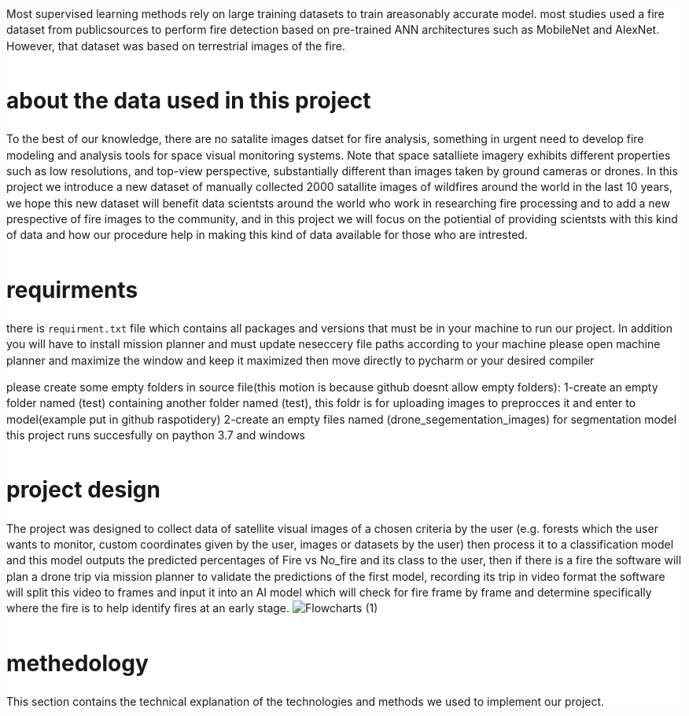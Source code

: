 Most supervised learning methods rely on large training datasets to train areasonably accurate model. most studies used a fire dataset from publicsources to perform fire detection based on pre-trained ANN architectures such as MobileNet and AlexNet. However, that dataset was based on terrestrial images of the fire.

# about the data used in this project

To the best of our knowledge, there are no satalite images datset for fire analysis, something in urgent need to develop fire modeling and analysis
tools for space visual monitoring systems. Note that space satalliete imagery exhibits different properties such as low resolutions, and top-view perspective, substantially different than images taken by ground cameras or drones.
In this project we introduce a new dataset of manually collected 2000 satallite images of wildfires around the world in the last 10 years, we hope this new dataset will benefit data scientsts around the world who work in researching fire processing and to add a new prespective of fire images to the community, and in this project we will focus on the potiential of providing scientsts with this kind of data and how our procedure help in making this kind of data available for those who are intrested.

# requirments
there is ```requirment.txt``` file which contains all packages and versions that must be in your machine to run our project. In addition you will have to install mission planner and must update neseccery file paths according to your machine
please open machine planner and maximize the window and keep it maximized then move directly to pycharm or your desired compiler

please create some empty folders in source file(this motion is because github doesnt allow empty folders):
1-create an empty folder named (test) containing another folder named (test), this foldr is for uploading images to preprocces it and enter to model(example put in github raspotidery)
2-create an empty files named (drone_segementation_images) for segmentation model
this project runs succesfully on paython 3.7 and windows

# project design
The project was designed to collect data of satellite visual images of a chosen criteria by the user (e.g. forests which the user wants to monitor, custom coordinates given by the user, images or datasets by the user) then process it to a classification model and this model outputs the predicted percentages of Fire vs No_fire and its class to the user, then if there is a fire the software will plan a drone trip via mission planner to validate the predictions of the first model, recording its trip in video format the software will split this video to frames and input it into an AI model which will check for fire frame by frame and determine specifically where the fire is to help identify fires at an early stage.
![Flowcharts (1)](https://user-images.githubusercontent.com/103533931/181237798-6901d516-309c-4551-8c28-5a824d021a10.png)
# methedology
This section contains the technical explanation of the technologies and methods we used to implement our project.
